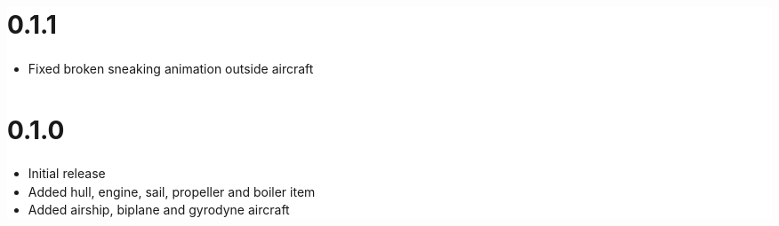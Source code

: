 # 0.1.1

* Fixed broken sneaking animation outside aircraft

# 0.1.0

* Initial release
* Added hull, engine, sail, propeller and boiler item
* Added airship, biplane and gyrodyne aircraft